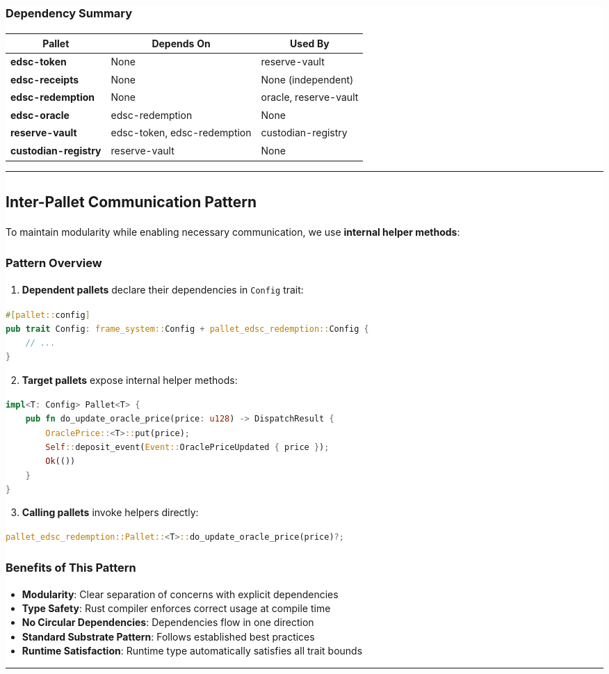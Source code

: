 ### Dependency Summary

| Pallet | Depends On | Used By |
|--------|-----------|---------|
| **edsc-token** | None | reserve-vault |
| **edsc-receipts** | None | None (independent) |
| **edsc-redemption** | None | oracle, reserve-vault |
| **edsc-oracle** | edsc-redemption | None |
| **reserve-vault** | edsc-token, edsc-redemption | custodian-registry |
| **custodian-registry** | reserve-vault | None |

---

## Inter-Pallet Communication Pattern

To maintain modularity while enabling necessary communication, we use **internal helper methods**:

### Pattern Overview

1. **Dependent pallets** declare their dependencies in `Config` trait:
```rust
#[pallet::config]
pub trait Config: frame_system::Config + pallet_edsc_redemption::Config {
    // ...
}
```

2. **Target pallets** expose internal helper methods:
```rust
impl<T: Config> Pallet<T> {
    pub fn do_update_oracle_price(price: u128) -> DispatchResult {
        OraclePrice::<T>::put(price);
        Self::deposit_event(Event::OraclePriceUpdated { price });
        Ok(())
    }
}
```

3. **Calling pallets** invoke helpers directly:
```rust
pallet_edsc_redemption::Pallet::<T>::do_update_oracle_price(price)?;
```

### Benefits of This Pattern

- **Modularity**: Clear separation of concerns with explicit dependencies
- **Type Safety**: Rust compiler enforces correct usage at compile time
- **No Circular Dependencies**: Dependencies flow in one direction
- **Standard Substrate Pattern**: Follows established best practices
- **Runtime Satisfaction**: Runtime type automatically satisfies all trait bounds

---